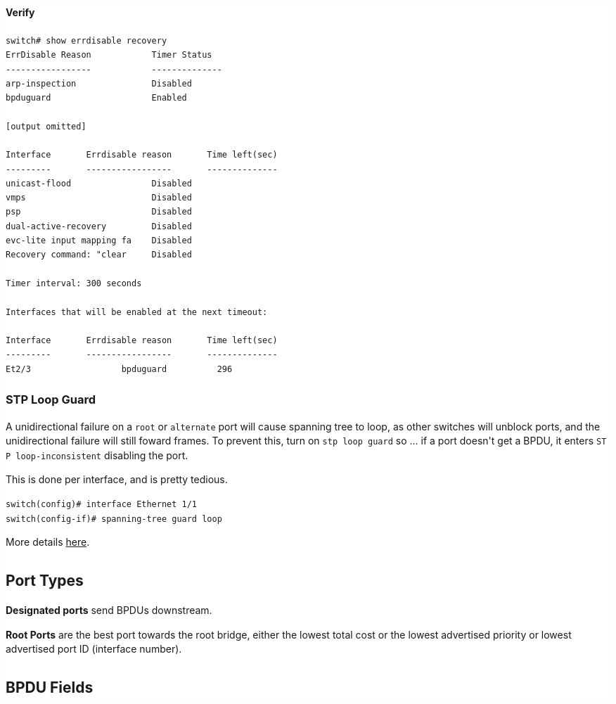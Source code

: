 #### Verify
```
switch# show errdisable recovery 
ErrDisable Reason            Timer Status
-----------------            --------------
arp-inspection               Disabled
bpduguard                    Enabled

[output omitted]
          
Interface       Errdisable reason       Time left(sec)
---------       -----------------       --------------
unicast-flood                Disabled
vmps                         Disabled
psp                          Disabled
dual-active-recovery         Disabled
evc-lite input mapping fa    Disabled
Recovery command: "clear     Disabled

Timer interval: 300 seconds

Interfaces that will be enabled at the next timeout:

Interface       Errdisable reason       Time left(sec)
---------       -----------------       --------------
Et2/3                  bpduguard          296
```

### STP Loop Guard

A unidirectional failure on a `root` or `alternate` port will cause spanning tree to loop, as other switches will unblock ports, and the unidirectional failure will still foward frames. To prevent this, turn on `stp loop guard` so ... if a port doesn't get a BPDU, it enters `STP loop-inconsistent` disabling the port.

This is done per interface, and is pretty tedious.

```
switch(config)# interface Ethernet 1/1
switch(config-if)# spanning-tree guard loop
```

More details [here](https://www.cisco.com/c/en/us/support/docs/lan-switching/spanning-tree-protocol/10596-84.html).

## Port Types

**Designated ports** send BPDUs downstream.

**Root Ports** are the best port towards the root bridge, either the lowest total cost or the lowest advertised priority or lowest advertised port ID (interface number).

## BPDU Fields


[^stp]: *Interconnections* - Radia Perlman, page 67.
